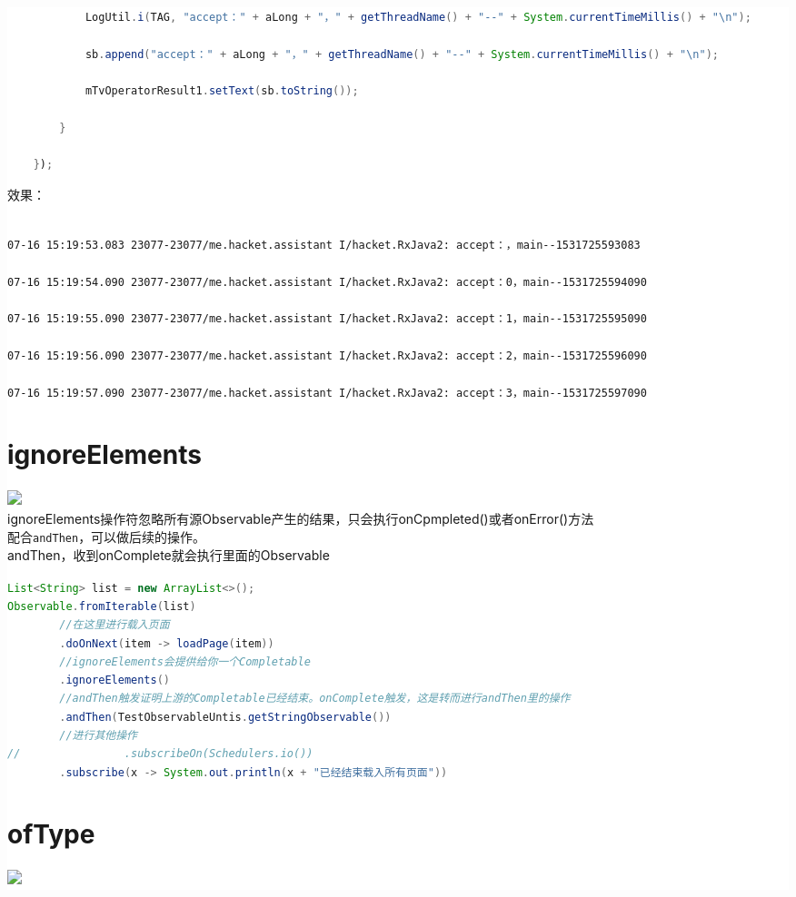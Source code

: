 ```java
            LogUtil.i(TAG, "accept：" + aLong + "，" + getThreadName() + "--" + System.currentTimeMillis() + "\n");

            sb.append("accept：" + aLong + "，" + getThreadName() + "--" + System.currentTimeMillis() + "\n");

            mTvOperatorResult1.setText(sb.toString());

        }

    });
```

效果：

```

07-16 15:19:53.083 23077-23077/me.hacket.assistant I/hacket.RxJava2: accept：，main--1531725593083

07-16 15:19:54.090 23077-23077/me.hacket.assistant I/hacket.RxJava2: accept：0，main--1531725594090

07-16 15:19:55.090 23077-23077/me.hacket.assistant I/hacket.RxJava2: accept：1，main--1531725595090

07-16 15:19:56.090 23077-23077/me.hacket.assistant I/hacket.RxJava2: accept：2，main--1531725596090

07-16 15:19:57.090 23077-23077/me.hacket.assistant I/hacket.RxJava2: accept：3，main--1531725597090
```

# ignoreElements

![](https://raw.github.com/wiki/ReactiveX/RxJava/images/rx-operators/ignoreElements.2.png#height=305&id=I0cnV&originHeight=610&originWidth=1280&originalType=binary&ratio=1&rotation=0&showTitle=false&status=done&style=none&title=&width=640)<br>ignoreElements操作符忽略所有源Observable产生的结果，只会执行onCpmpleted()或者onError()方法<br>配合`andThen`，可以做后续的操作。<br>andThen，收到onComplete就会执行里面的Observable

```java
List<String> list = new ArrayList<>();
Observable.fromIterable(list)
        //在这里进行载入页面
        .doOnNext(item -> loadPage(item))
        //ignoreElements会提供给你一个Completable
        .ignoreElements()
        //andThen触发证明上游的Completable已经结束。onComplete触发，这是转而进行andThen里的操作
        .andThen(TestObservableUntis.getStringObservable())
        //进行其他操作
//                .subscribeOn(Schedulers.io())
        .subscribe(x -> System.out.println(x + "已经结束载入所有页面"))
```

# ofType

![](https://raw.github.com/wiki/ReactiveX/RxJava/images/rx-operators/ofClass.png#height=310&id=UdEem&originHeight=620&originWidth=1280&originalType=binary&ratio=1&rotation=0&showTitle=false&status=done&style=none&title=&width=640)
